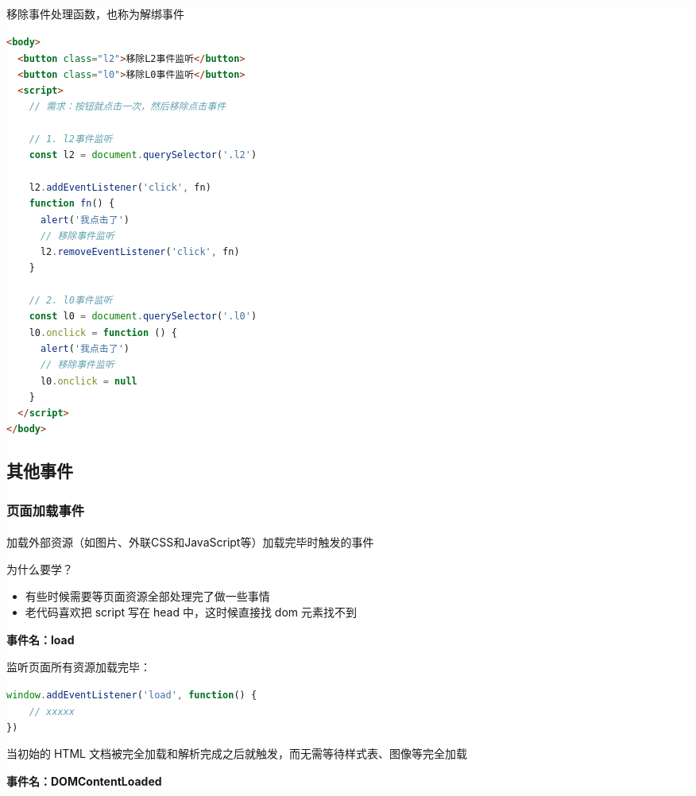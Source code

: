 移除事件处理函数，也称为解绑事件

~~~html
<body>
  <button class="l2">移除L2事件监听</button>
  <button class="l0">移除L0事件监听</button>
  <script>
    // 需求：按钮就点击一次，然后移除点击事件

    // 1. l2事件监听
    const l2 = document.querySelector('.l2')

    l2.addEventListener('click', fn)
    function fn() {
      alert('我点击了')
      // 移除事件监听
      l2.removeEventListener('click', fn)
    }

    // 2. l0事件监听
    const l0 = document.querySelector('.l0')
    l0.onclick = function () {
      alert('我点击了')
      // 移除事件监听
      l0.onclick = null
    }
  </script>
</body>
~~~

## 其他事件

### 页面加载事件

加载外部资源（如图片、外联CSS和JavaScript等）加载完毕时触发的事件

为什么要学？

- 有些时候需要等页面资源全部处理完了做一些事情
- 老代码喜欢把 script 写在 head 中，这时候直接找 dom 元素找不到

**事件名：load**

监听页面所有资源加载完毕：

~~~javascript
window.addEventListener('load', function() {
    // xxxxx
})
~~~

当初始的 HTML 文档被完全加载和解析完成之后就触发，而无需等待样式表、图像等完全加载

**事件名：DOMContentLoaded**
